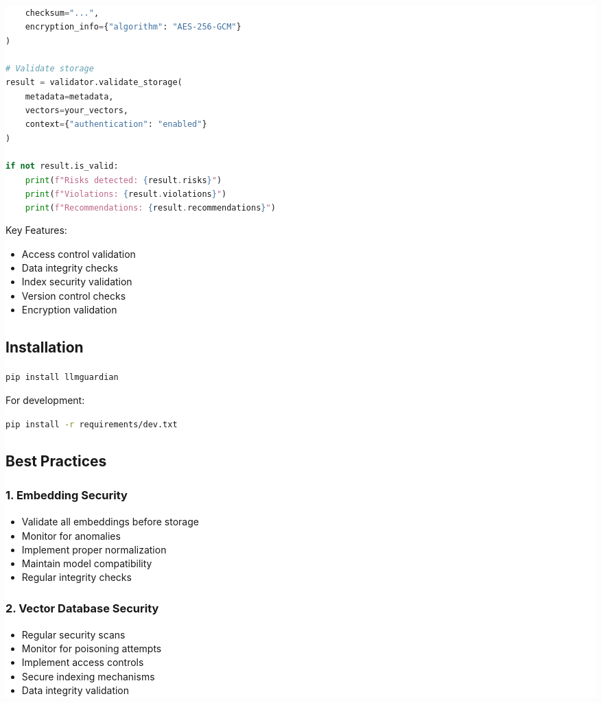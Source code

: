 ```python
    checksum="...",
    encryption_info={"algorithm": "AES-256-GCM"}
)

# Validate storage
result = validator.validate_storage(
    metadata=metadata,
    vectors=your_vectors,
    context={"authentication": "enabled"}
)

if not result.is_valid:
    print(f"Risks detected: {result.risks}")
    print(f"Violations: {result.violations}")
    print(f"Recommendations: {result.recommendations}")
```

Key Features:
- Access control validation
- Data integrity checks
- Index security validation
- Version control checks
- Encryption validation

## Installation

```bash
pip install llmguardian
```

For development:
```bash
pip install -r requirements/dev.txt
```

## Best Practices

### 1. Embedding Security
- Validate all embeddings before storage
- Monitor for anomalies
- Implement proper normalization
- Maintain model compatibility
- Regular integrity checks

### 2. Vector Database Security
- Regular security scans
- Monitor for poisoning attempts
- Implement access controls
- Secure indexing mechanisms
- Data integrity validation
